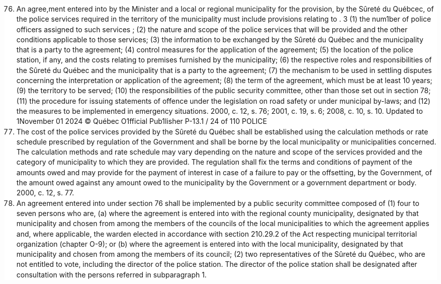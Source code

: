76. An agree,ment entered into by the Minister and a local or regional municipality for the provision, by the
Sûreté du Québcec, of the police services required in the territory of the municipality must include provisions
relating to .
3
(1) the num1ber of police officers assigned to such services ;
(2) the nature and scope of the police services that will be provided and the other conditions applicable to
those services;
(3) the information to be exchanged by the Sûreté du Québec and the municipality that is a party to the
agreement;
(4) control measures for the application of the agreement;
(5) the location of the police station, if any, and the costs relating to premises furnished by the
municipality;
(6) the respective roles and responsibilities of the Sûreté du Québec and the municipality that is a party to
the agreement;
(7) the mechanism to be used in settling disputes concerning the interpretation or application of the
agreement;
(8) the term of the agreement, which must be at least 10 years;
(9) the territory to be served;
(10) the responsibilities of the public security committee, other than those set out in section 78;
(11) the procedure for issuing statements of offence under the legislation on road safety or under
municipal by-laws; and
(12) the measures to be implemented in emergency situations.
2000, c. 12, s. 76; 2001, c. 19, s. 6; 2008, c. 10, s. 10.
Updated to 1November 01 2024
© Québec O1fficial Pub1lisher P-13.1 / 24 of 110
POLICE
77. The cost of the police services provided by the Sûreté du Québec shall be established using the
calculation methods or rate schedule prescribed by regulation of the Government and shall be borne by the
local municipality or municipalities concerned. The calculation methods and rate schedule may vary
depending on the nature and scope of the services provided and the category of municipality to which they are
provided.
The regulation shall fix the terms and conditions of payment of the amounts owed and may provide for the
payment of interest in case of a failure to pay or the offsetting, by the Government, of the amount owed
against any amount owed to the municipality by the Government or a government department or body.
2000, c. 12, s. 77.
78. An agreement entered into under section 76 shall be implemented by a public security committee
composed of
(1) four to seven persons who are,
(a) where the agreement is entered into with the regional county municipality, designated by that
municipality and chosen from among the members of the councils of the local municipalities to which the
agreement applies and, where applicable, the warden elected in accordance with section 210.29.2 of the Act
respecting municipal territorial organization (chapter O-9); or
(b) where the agreement is entered into with the local municipality, designated by that municipality and
chosen from among the members of its council;
(2) two representatives of the Sûreté du Québec, who are not entitled to vote, including the director of the
police station.
The director of the police station shall be designated after consultation with the persons referred in
subparagraph 1.
